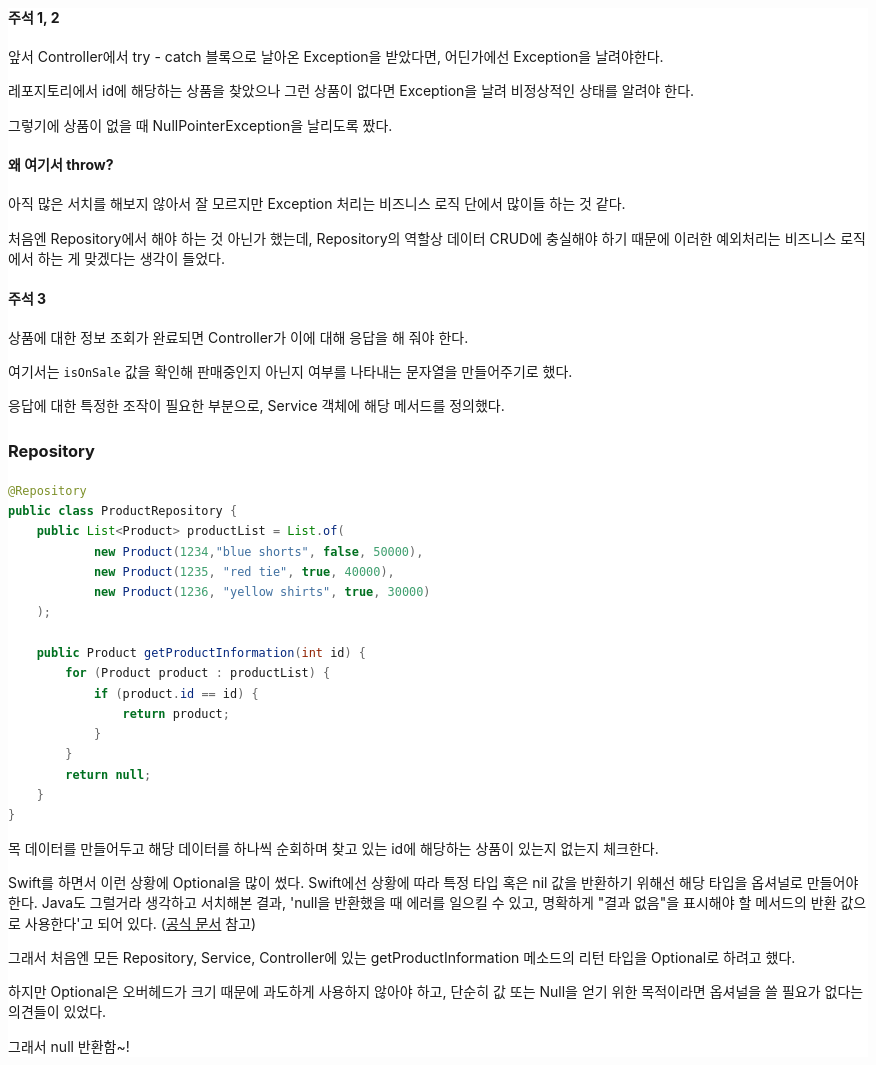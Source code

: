 #### 주석 1, 2

앞서 Controller에서 try - catch 블록으로 날아온 Exception을 받았다면, 어딘가에선 Exception을 날려야한다.

레포지토리에서 id에 해당하는 상품을 찾았으나 그런 상품이 없다면 Exception을 날려 비정상적인 상태를 알려야 한다.

그렇기에 상품이 없을 때 NullPointerException을 날리도록 짰다.

#### 왜 여기서 throw?

아직 많은 서치를 해보지 않아서 잘 모르지만 Exception 처리는 비즈니스 로직 단에서 많이들 하는 것 같다.

처음엔 Repository에서 해야 하는 것 아닌가 했는데, Repository의 역할상 데이터 CRUD에 충실해야 하기 때문에 이러한 예외처리는 비즈니스 로직에서 하는 게 맞겠다는 생각이 들었다.

#### 주석 3

상품에 대한 정보 조회가 완료되면 Controller가 이에 대해 응답을 해 줘야 한다.

여기서는 `isOnSale` 값을 확인해 판매중인지 아닌지 여부를 나타내는 문자열을 만들어주기로 했다.

응답에 대한 특정한 조작이 필요한 부분으로, Service 객체에 해당 메서드를 정의했다.

### Repository

```java
@Repository
public class ProductRepository {
    public List<Product> productList = List.of(
            new Product(1234,"blue shorts", false, 50000),
            new Product(1235, "red tie", true, 40000),
            new Product(1236, "yellow shirts", true, 30000)
    );

    public Product getProductInformation(int id) {
        for (Product product : productList) {
            if (product.id == id) {
                return product;
            }
        }
        return null;
    }
}
```

목 데이터를 만들어두고 해당 데이터를 하나씩 순회하며 찾고 있는 id에 해당하는 상품이 있는지 없는지 체크한다.

Swift를 하면서 이런 상황에 Optional을 많이 썼다. Swift에선 상황에 따라 특정 타입 혹은 nil 값을 반환하기 위해선 해당 타입을 옵셔널로 만들어야 한다. Java도 그럴거라 생각하고 서치해본 결과, 'null을 반환했을 때 에러를 일으킬 수 있고, 명확하게 "결과 없음"을 표시해야 할 메서드의 반환 값으로 사용한다'고 되어 있다. ([공식 문서](https://docs.oracle.com/javase/9/docs/api/java/util/Optional.html) 참고)

그래서 처음엔 모든 Repository, Service, Controller에 있는 getProductInformation 메소드의 리턴 타입을 Optional<Product>로 하려고 했다.

하지만 Optional은 오버헤드가 크기 때문에 과도하게 사용하지 않아야 하고, 단순히 값 또는 Null을 얻기 위한 목적이라면 옵셔널을 쓸 필요가 없다는 의견들이 있었다.

그래서 null 반환함~!
